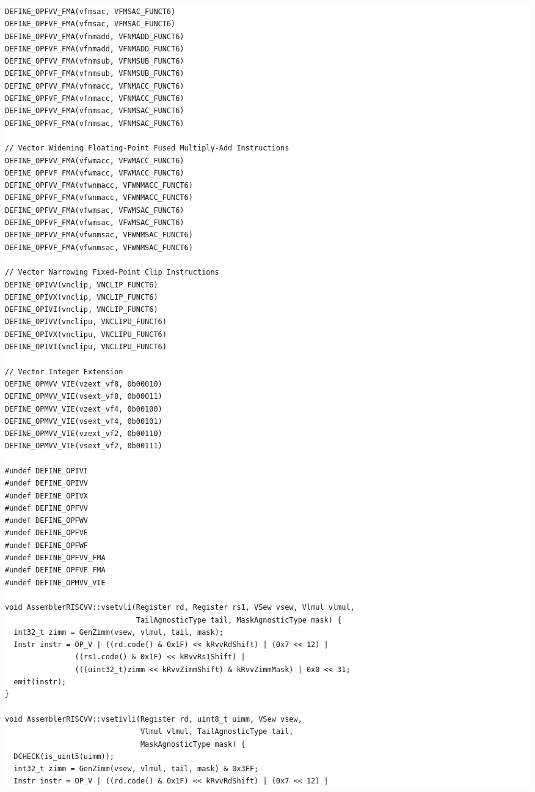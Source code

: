 ```
DEFINE_OPFVV_FMA(vfmsac, VFMSAC_FUNCT6)
DEFINE_OPFVF_FMA(vfmsac, VFMSAC_FUNCT6)
DEFINE_OPFVV_FMA(vfnmadd, VFNMADD_FUNCT6)
DEFINE_OPFVF_FMA(vfnmadd, VFNMADD_FUNCT6)
DEFINE_OPFVV_FMA(vfnmsub, VFNMSUB_FUNCT6)
DEFINE_OPFVF_FMA(vfnmsub, VFNMSUB_FUNCT6)
DEFINE_OPFVV_FMA(vfnmacc, VFNMACC_FUNCT6)
DEFINE_OPFVF_FMA(vfnmacc, VFNMACC_FUNCT6)
DEFINE_OPFVV_FMA(vfnmsac, VFNMSAC_FUNCT6)
DEFINE_OPFVF_FMA(vfnmsac, VFNMSAC_FUNCT6)

// Vector Widening Floating-Point Fused Multiply-Add Instructions
DEFINE_OPFVV_FMA(vfwmacc, VFWMACC_FUNCT6)
DEFINE_OPFVF_FMA(vfwmacc, VFWMACC_FUNCT6)
DEFINE_OPFVV_FMA(vfwnmacc, VFWNMACC_FUNCT6)
DEFINE_OPFVF_FMA(vfwnmacc, VFWNMACC_FUNCT6)
DEFINE_OPFVV_FMA(vfwmsac, VFWMSAC_FUNCT6)
DEFINE_OPFVF_FMA(vfwmsac, VFWMSAC_FUNCT6)
DEFINE_OPFVV_FMA(vfwnmsac, VFWNMSAC_FUNCT6)
DEFINE_OPFVF_FMA(vfwnmsac, VFWNMSAC_FUNCT6)

// Vector Narrowing Fixed-Point Clip Instructions
DEFINE_OPIVV(vnclip, VNCLIP_FUNCT6)
DEFINE_OPIVX(vnclip, VNCLIP_FUNCT6)
DEFINE_OPIVI(vnclip, VNCLIP_FUNCT6)
DEFINE_OPIVV(vnclipu, VNCLIPU_FUNCT6)
DEFINE_OPIVX(vnclipu, VNCLIPU_FUNCT6)
DEFINE_OPIVI(vnclipu, VNCLIPU_FUNCT6)

// Vector Integer Extension
DEFINE_OPMVV_VIE(vzext_vf8, 0b00010)
DEFINE_OPMVV_VIE(vsext_vf8, 0b00011)
DEFINE_OPMVV_VIE(vzext_vf4, 0b00100)
DEFINE_OPMVV_VIE(vsext_vf4, 0b00101)
DEFINE_OPMVV_VIE(vzext_vf2, 0b00110)
DEFINE_OPMVV_VIE(vsext_vf2, 0b00111)

#undef DEFINE_OPIVI
#undef DEFINE_OPIVV
#undef DEFINE_OPIVX
#undef DEFINE_OPFVV
#undef DEFINE_OPFWV
#undef DEFINE_OPFVF
#undef DEFINE_OPFWF
#undef DEFINE_OPFVV_FMA
#undef DEFINE_OPFVF_FMA
#undef DEFINE_OPMVV_VIE

void AssemblerRISCVV::vsetvli(Register rd, Register rs1, VSew vsew, Vlmul vlmul,
                              TailAgnosticType tail, MaskAgnosticType mask) {
  int32_t zimm = GenZimm(vsew, vlmul, tail, mask);
  Instr instr = OP_V | ((rd.code() & 0x1F) << kRvvRdShift) | (0x7 << 12) |
                ((rs1.code() & 0x1F) << kRvvRs1Shift) |
                (((uint32_t)zimm << kRvvZimmShift) & kRvvZimmMask) | 0x0 << 31;
  emit(instr);
}

void AssemblerRISCVV::vsetivli(Register rd, uint8_t uimm, VSew vsew,
                               Vlmul vlmul, TailAgnosticType tail,
                               MaskAgnosticType mask) {
  DCHECK(is_uint5(uimm));
  int32_t zimm = GenZimm(vsew, vlmul, tail, mask) & 0x3FF;
  Instr instr = OP_V | ((rd.code() & 0x1F) << kRvvRdShift) | (0x7 << 12) |
```